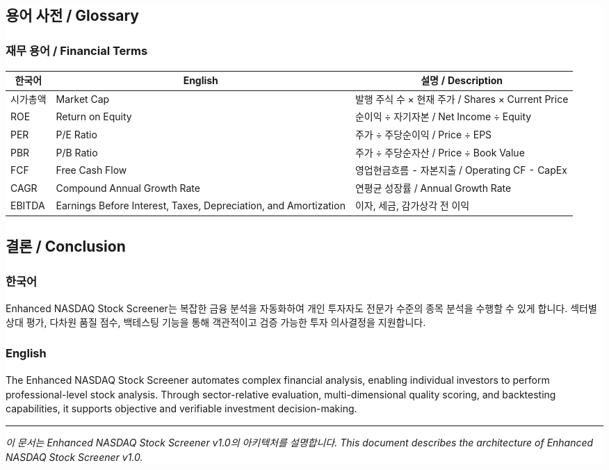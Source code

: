 ## 용어 사전 / Glossary

### 재무 용어 / Financial Terms

| 한국어 | English | 설명 / Description |
|--------|---------|-------------------|
| 시가총액 | Market Cap | 발행 주식 수 × 현재 주가 / Shares × Current Price |
| ROE | Return on Equity | 순이익 ÷ 자기자본 / Net Income ÷ Equity |
| PER | P/E Ratio | 주가 ÷ 주당순이익 / Price ÷ EPS |
| PBR | P/B Ratio | 주가 ÷ 주당순자산 / Price ÷ Book Value |
| FCF | Free Cash Flow | 영업현금흐름 - 자본지출 / Operating CF - CapEx |
| CAGR | Compound Annual Growth Rate | 연평균 성장률 / Annual Growth Rate |
| EBITDA | Earnings Before Interest, Taxes, Depreciation, and Amortization | 이자, 세금, 감가상각 전 이익 |

## 결론 / Conclusion

### 한국어
Enhanced NASDAQ Stock Screener는 복잡한 금융 분석을 자동화하여 개인 투자자도 전문가 수준의 종목 분석을 수행할 수 있게 합니다. 섹터별 상대 평가, 다차원 품질 점수, 백테스팅 기능을 통해 객관적이고 검증 가능한 투자 의사결정을 지원합니다.

### English
The Enhanced NASDAQ Stock Screener automates complex financial analysis, enabling individual investors to perform professional-level stock analysis. Through sector-relative evaluation, multi-dimensional quality scoring, and backtesting capabilities, it supports objective and verifiable investment decision-making.

---

*이 문서는 Enhanced NASDAQ Stock Screener v1.0의 아키텍처를 설명합니다.*
*This document describes the architecture of Enhanced NASDAQ Stock Screener v1.0.*